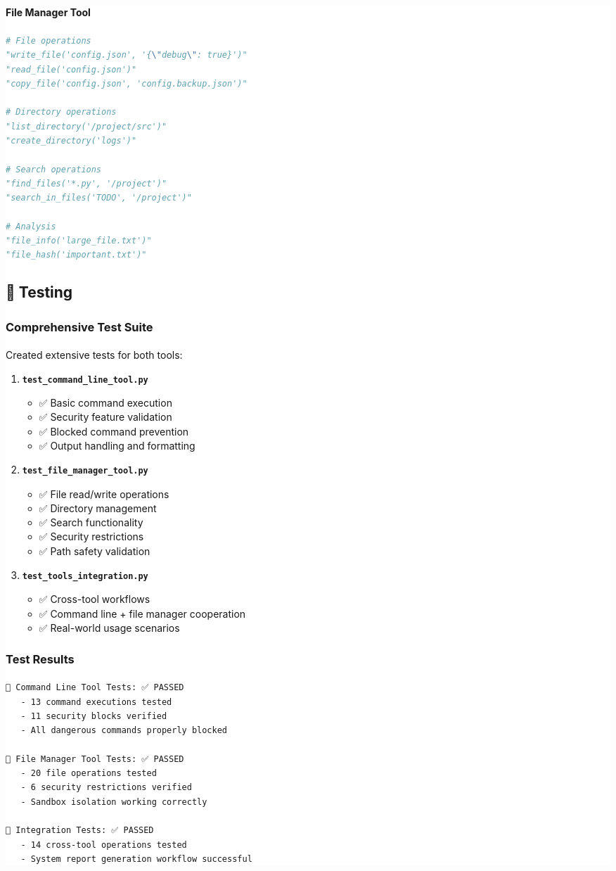 #### File Manager Tool
```python
# File operations
"write_file('config.json', '{\"debug\": true}')"
"read_file('config.json')"
"copy_file('config.json', 'config.backup.json')"

# Directory operations
"list_directory('/project/src')"
"create_directory('logs')"

# Search operations
"find_files('*.py', '/project')"
"search_in_files('TODO', '/project')"

# Analysis
"file_info('large_file.txt')"
"file_hash('important.txt')"
```

## 🧪 Testing

### Comprehensive Test Suite

Created extensive tests for both tools:

1. **`test_command_line_tool.py`**
   - ✅ Basic command execution
   - ✅ Security feature validation
   - ✅ Blocked command prevention
   - ✅ Output handling and formatting

2. **`test_file_manager_tool.py`**
   - ✅ File read/write operations
   - ✅ Directory management
   - ✅ Search functionality
   - ✅ Security restrictions
   - ✅ Path safety validation

3. **`test_tools_integration.py`**
   - ✅ Cross-tool workflows
   - ✅ Command line + file manager cooperation
   - ✅ Real-world usage scenarios

### Test Results

```bash
🚀 Command Line Tool Tests: ✅ PASSED
   - 13 command executions tested
   - 11 security blocks verified
   - All dangerous commands properly blocked

🚀 File Manager Tool Tests: ✅ PASSED
   - 20 file operations tested
   - 6 security restrictions verified
   - Sandbox isolation working correctly

🚀 Integration Tests: ✅ PASSED
   - 14 cross-tool operations tested
   - System report generation workflow successful
```
